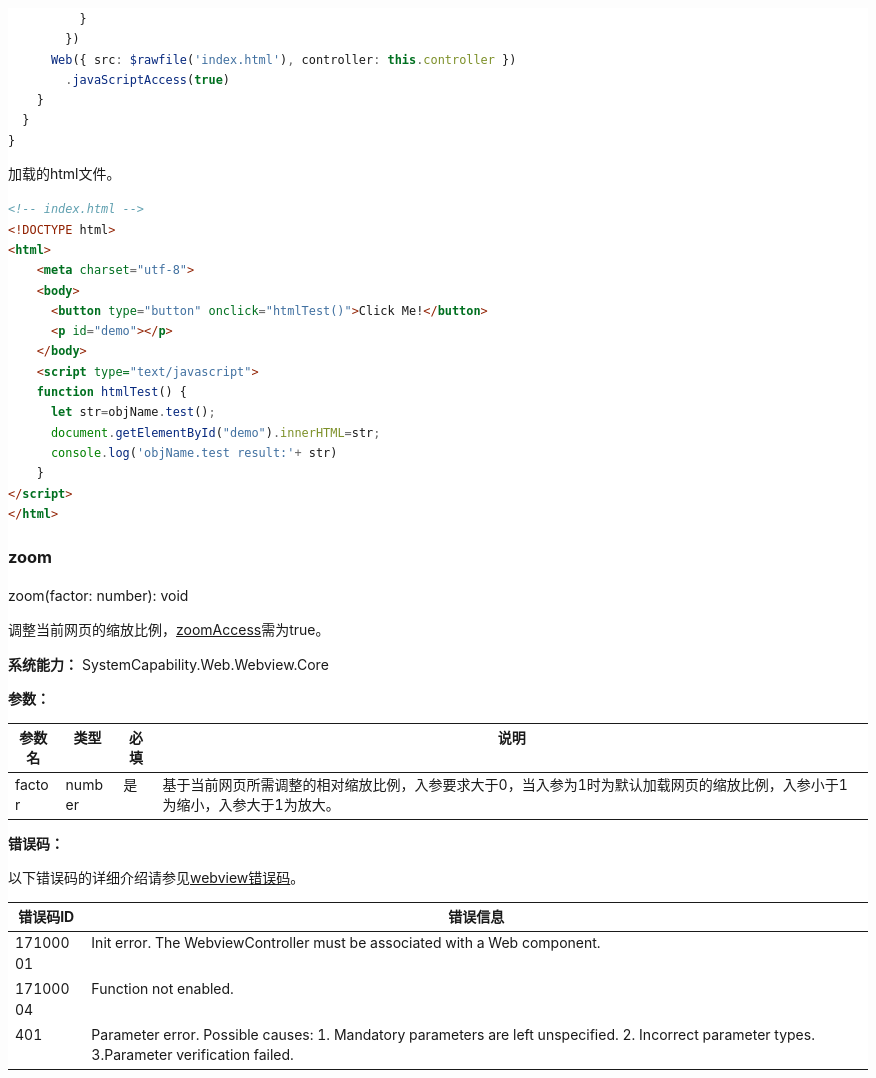 ```ts
          }
        })
      Web({ src: $rawfile('index.html'), controller: this.controller })
        .javaScriptAccess(true)
    }
  }
}
```

加载的html文件。
```html
<!-- index.html -->
<!DOCTYPE html>
<html>
    <meta charset="utf-8">
    <body>
      <button type="button" onclick="htmlTest()">Click Me!</button>
      <p id="demo"></p>
    </body>
    <script type="text/javascript">
    function htmlTest() {
      let str=objName.test();
      document.getElementById("demo").innerHTML=str;
      console.log('objName.test result:'+ str)
    }
</script>
</html>
```

### zoom

zoom(factor: number): void

调整当前网页的缩放比例，[zoomAccess](ts-basic-components-web.md#zoomaccess)需为true。

**系统能力：** SystemCapability.Web.Webview.Core

**参数：**

| 参数名 | 类型 | 必填 | 说明 |
| ------ | -------- | ---- | ------------------------------------------------------------ |
| factor | number   | 是   | 基于当前网页所需调整的相对缩放比例，入参要求大于0，当入参为1时为默认加载网页的缩放比例，入参小于1为缩小，入参大于1为放大。 |

**错误码：**

以下错误码的详细介绍请参见[webview错误码](errorcode-webview.md)。

| 错误码ID | 错误信息                                                     |
| -------- | ------------------------------------------------------------ |
| 17100001 | Init error. The WebviewController must be associated with a Web component. |
| 17100004 | Function not enabled.                                         |
| 401 | Parameter error. Possible causes: 1. Mandatory parameters are left unspecified. 2. Incorrect parameter types. 3.Parameter verification failed. |
